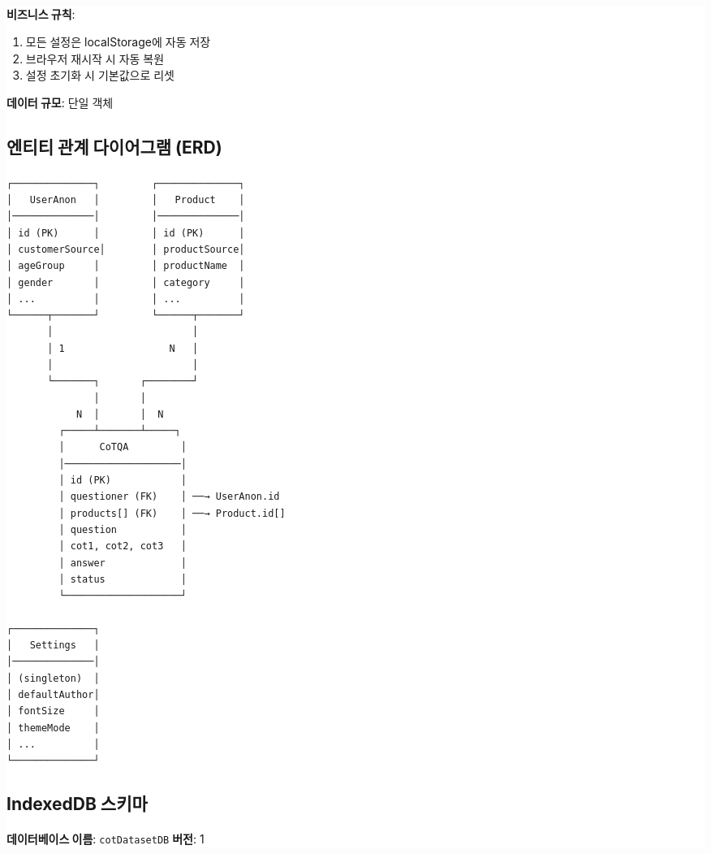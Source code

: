 **비즈니스 규칙**:
1. 모든 설정은 localStorage에 자동 저장
2. 브라우저 재시작 시 자동 복원
3. 설정 초기화 시 기본값으로 리셋

**데이터 규모**: 단일 객체

## 엔티티 관계 다이어그램 (ERD)

```
┌──────────────┐         ┌──────────────┐
│   UserAnon   │         │   Product    │
│──────────────│         │──────────────│
│ id (PK)      │         │ id (PK)      │
│ customerSource│        │ productSource│
│ ageGroup     │         │ productName  │
│ gender       │         │ category     │
│ ...          │         │ ...          │
└──────┬───────┘         └──────┬───────┘
       │                        │
       │ 1                  N   │
       │                        │
       └───────┐       ┌────────┘
               │       │
            N  │       │  N
         ┌─────┴───────┴─────┐
         │      CoTQA         │
         │────────────────────│
         │ id (PK)            │
         │ questioner (FK)    │ ──→ UserAnon.id
         │ products[] (FK)    │ ──→ Product.id[]
         │ question           │
         │ cot1, cot2, cot3   │
         │ answer             │
         │ status             │
         └────────────────────┘

┌──────────────┐
│   Settings   │
│──────────────│
│ (singleton)  │
│ defaultAuthor│
│ fontSize     │
│ themeMode    │
│ ...          │
└──────────────┘
```

## IndexedDB 스키마

**데이터베이스 이름**: `cotDatasetDB`
**버전**: 1
